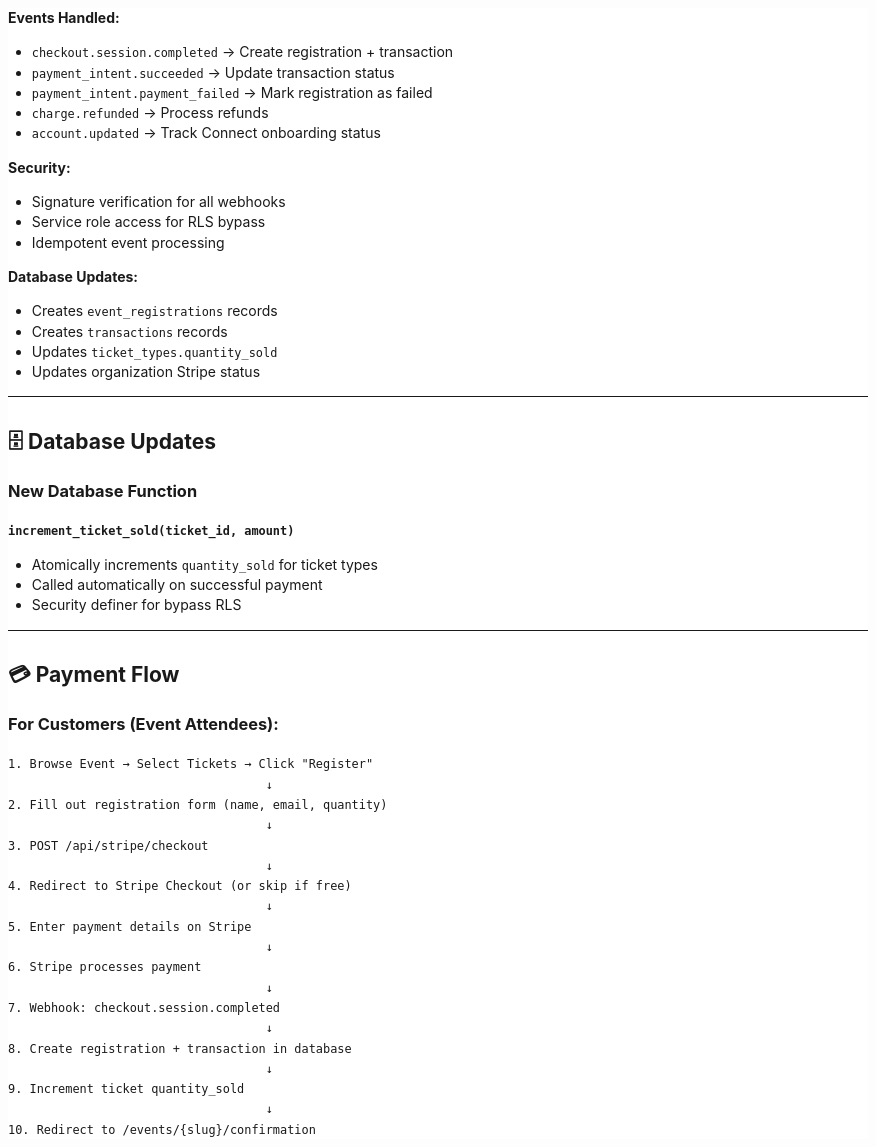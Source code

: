 **Events Handled:**
- `checkout.session.completed` → Create registration + transaction
- `payment_intent.succeeded` → Update transaction status
- `payment_intent.payment_failed` → Mark registration as failed
- `charge.refunded` → Process refunds
- `account.updated` → Track Connect onboarding status

**Security:**
- Signature verification for all webhooks
- Service role access for RLS bypass
- Idempotent event processing

**Database Updates:**
- Creates `event_registrations` records
- Creates `transactions` records
- Updates `ticket_types.quantity_sold`
- Updates organization Stripe status

---

## 🗄 Database Updates

### New Database Function

**`increment_ticket_sold(ticket_id, amount)`**
- Atomically increments `quantity_sold` for ticket types
- Called automatically on successful payment
- Security definer for bypass RLS

---

## 💳 Payment Flow

### For Customers (Event Attendees):

```
1. Browse Event → Select Tickets → Click "Register"
                                    ↓
2. Fill out registration form (name, email, quantity)
                                    ↓
3. POST /api/stripe/checkout
                                    ↓
4. Redirect to Stripe Checkout (or skip if free)
                                    ↓
5. Enter payment details on Stripe
                                    ↓
6. Stripe processes payment
                                    ↓
7. Webhook: checkout.session.completed
                                    ↓
8. Create registration + transaction in database
                                    ↓
9. Increment ticket quantity_sold
                                    ↓
10. Redirect to /events/{slug}/confirmation
```
